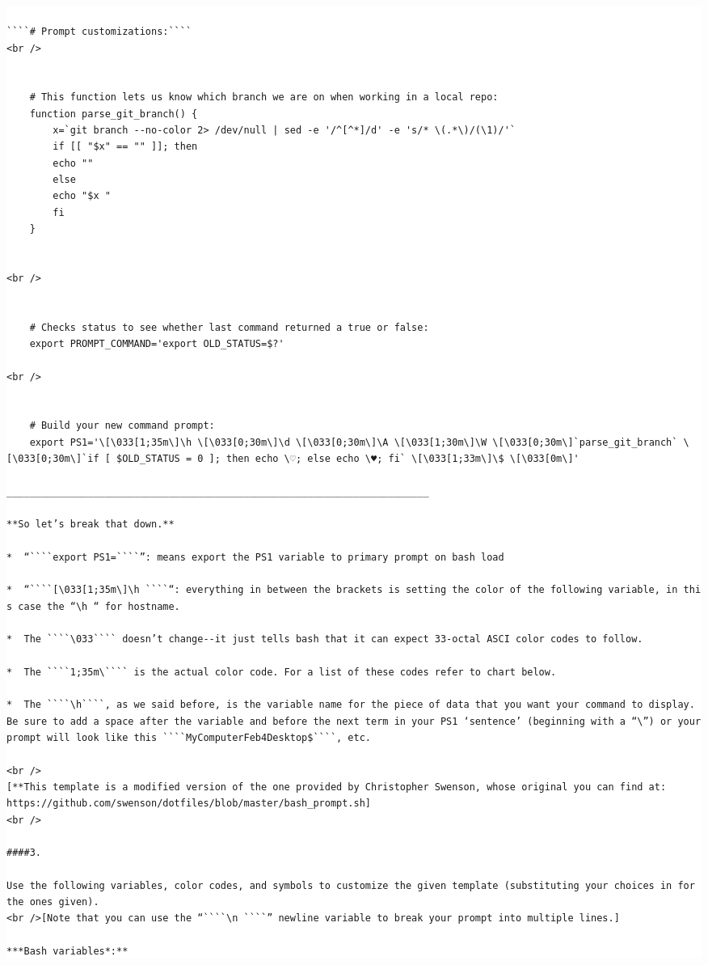 ````

````# Prompt customizations:````
<br />


	# This function lets us know which branch we are on when working in a local repo:
	function parse_git_branch() {
		x=`git branch --no-color 2> /dev/null | sed -e '/^[^*]/d' -e 's/* \(.*\)/(\1)/'`
		if [[ "$x" == "" ]]; then
		echo ""
		else
		echo "$x "
		fi
	}


<br />


	# Checks status to see whether last command returned a true or false:
	export PROMPT_COMMAND='export OLD_STATUS=$?'

<br />


	# Build your new command prompt:
	export PS1='\[\033[1;35m\]\h \[\033[0;30m\]\d \[\033[0;30m\]\A \[\033[1;30m\]\W \[\033[0;30m\]`parse_git_branch` \[\033[0;30m\]`if [ $OLD_STATUS = 0 ]; then echo \♡; else echo \♥; fi` \[\033[1;33m\]\$ \[\033[0m\]'

_________________________________________________________________________

**So let’s break that down.** 

*  “````export PS1=````”: means export the PS1 variable to primary prompt on bash load

*  “````[\033[1;35m\]\h ````“: everything in between the brackets is setting the color of the following variable, in this case the “\h “ for hostname. 

*  The ````\033```` doesn’t change--it just tells bash that it can expect 33-octal ASCI color codes to follow.

*  The ````1;35m\```` is the actual color code. For a list of these codes refer to chart below.

*  The ````\h````, as we said before, is the variable name for the piece of data that you want your command to display. Be sure to add a space after the variable and before the next term in your PS1 ‘sentence’ (beginning with a “\”) or your prompt will look like this ````MyComputerFeb4Desktop$````, etc.

<br />
[**This template is a modified version of the one provided by Christopher Swenson, whose original you can find at:
https://github.com/swenson/dotfiles/blob/master/bash_prompt.sh]
<br />

####3.

Use the following variables, color codes, and symbols to customize the given template (substituting your choices in for the ones given). 
<br />[Note that you can use the “````\n ````” newline variable to break your prompt into multiple lines.]

***Bash variables*:**
````
